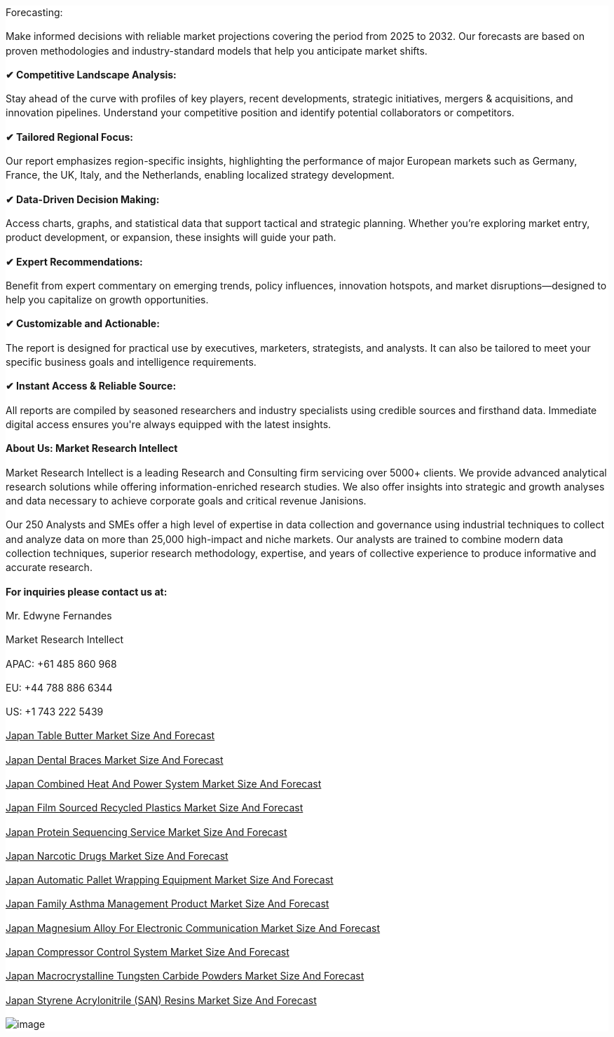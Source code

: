Forecasting:</strong></p><p>Make informed decisions with reliable market projections covering the period from 2025 to 2032. Our forecasts are based on proven methodologies and industry-standard models that help you anticipate market shifts.</p><p><strong>✔ Competitive Landscape Analysis:</strong></p><p>Stay ahead of the curve with profiles of key players, recent developments, strategic initiatives, mergers &amp; acquisitions, and innovation pipelines. Understand your competitive position and identify potential collaborators or competitors.</p><p><strong>✔ Tailored Regional Focus:</strong></p><p>Our report emphasizes region-specific insights, highlighting the performance of major European markets such as Germany, France, the UK, Italy, and the Netherlands, enabling localized strategy development.</p><p><strong>✔ Data-Driven Decision Making:</strong></p><p>Access charts, graphs, and statistical data that support tactical and strategic planning. Whether you&rsquo;re exploring market entry, product development, or expansion, these insights will guide your path.</p><p><strong>✔ Expert Recommendations:</strong></p><p>Benefit from expert commentary on emerging trends, policy influences, innovation hotspots, and market disruptions&mdash;designed to help you capitalize on growth opportunities.</p><p><strong>✔ Customizable and Actionable:</strong></p><p>The report is designed for practical use by executives, marketers, strategists, and analysts. It can also be tailored to meet your specific business goals and intelligence requirements.</p><p><strong>✔ Instant Access &amp; Reliable Source:</strong></p><p>All reports are compiled by seasoned researchers and industry specialists using credible sources and firsthand data. Immediate digital access ensures you're always equipped with the latest insights.</p><p><strong><span class="font-[700]">About Us: Market Research Intellect</span></strong></p><p><span class="">Market Research Intellect is a leading Research and Consulting firm servicing over 5000+ clients. We provide advanced analytical research solutions while offering information-enriched research studies.&nbsp;</span>We also offer insights into strategic and growth analyses and data necessary to achieve corporate goals and critical revenue Janisions.</p><p><span class="">Our 250 Analysts and SMEs offer a high level of expertise in data collection and governance using industrial techniques to collect and analyze data on more than 25,000 high-impact and niche markets. Our analysts are trained to combine modern data collection techniques, superior research methodology, expertise, and years of collective experience to produce informative and accurate research.</span></p><p><strong>For inquiries please contact us at:</strong></p><p>Mr. Edwyne Fernandes</p><p>Market Research Intellect</p><p>APAC: +61 485 860 968</p><p>EU: +44 788 886 6344</p><p>US: +1 743 222 5439</p><p><a href="https://github.com/shweta3366/StormFront/blob/main/Table-Butter-Market/Table-Butter-Market.md">Japan Table Butter Market Size And Forecast</a></p><p><a href="https://github.com/shweta3366/StormFront/blob/main/Dental-Braces-Market/Dental-Braces-Market.md">Japan Dental Braces Market Size And Forecast</a></p><p><a href="https://github.com/shweta3366/StormFront/blob/main/Combined-Heat-And-Power-System-Market/Combined-Heat-And-Power-System-Market.md">Japan Combined Heat And Power System Market Size And Forecast</a></p><p><a href="https://github.com/shweta3366/StormFront/blob/main/Film-Sourced-Recycled-Plastics-Market/Film-Sourced-Recycled-Plastics-Market.md">Japan Film Sourced Recycled Plastics Market Size And Forecast</a></p><p><a href="https://github.com/shweta3366/StormFront/blob/main/Protein-Sequencing-Service-Market/Protein-Sequencing-Service-Market.md">Japan Protein Sequencing Service Market Size And Forecast</a></p><p><a href="https://github.com/shweta3366/StormFront/blob/main/Narcotic-Drugs-Market/Narcotic-Drugs-Market.md">Japan Narcotic Drugs Market Size And Forecast</a></p><p><a href="https://github.com/shweta3366/StormFront/blob/main/Automatic-Pallet-Wrapping-Equipment-Market/Automatic-Pallet-Wrapping-Equipment-Market.md">Japan Automatic Pallet Wrapping Equipment Market Size And Forecast</a></p><p><a href="https://github.com/shweta3366/StormFront/blob/main/Family-Asthma-Management-Product-Market/Family-Asthma-Management-Product-Market.md">Japan Family Asthma Management Product Market Size And Forecast</a></p><p><a href="https://github.com/shweta3366/StormFront/blob/main/Magnesium-Alloy-For-Electronic-Communication-Market/Magnesium-Alloy-For-Electronic-Communication-Market.md">Japan Magnesium Alloy For Electronic Communication Market Size And Forecast</a></p><p><a href="https://github.com/shweta3366/StormFront/blob/main/Compressor-Control-System-Market/Compressor-Control-System-Market.md">Japan Compressor Control System Market Size And Forecast</a></p><p><a href="https://github.com/shweta3366/StormFront/blob/main/Macrocrystalline-Tungsten-Carbide-Powders-Market/Macrocrystalline-Tungsten-Carbide-Powders-Market.md">Japan Macrocrystalline Tungsten Carbide Powders Market Size And Forecast</a></p><p><a href="https://github.com/shweta3366/StormFront/blob/main/Styrene-Acrylonitrile-(SAN)-Resins-Market/Styrene-Acrylonitrile-(SAN)-Resins-Market.md">Japan Styrene Acrylonitrile (SAN) Resins Market Size And Forecast</a></p>
![image](https://github.com/user-attachments/assets/3a5449a3-4161-45aa-a497-e3081bad3d3f)
